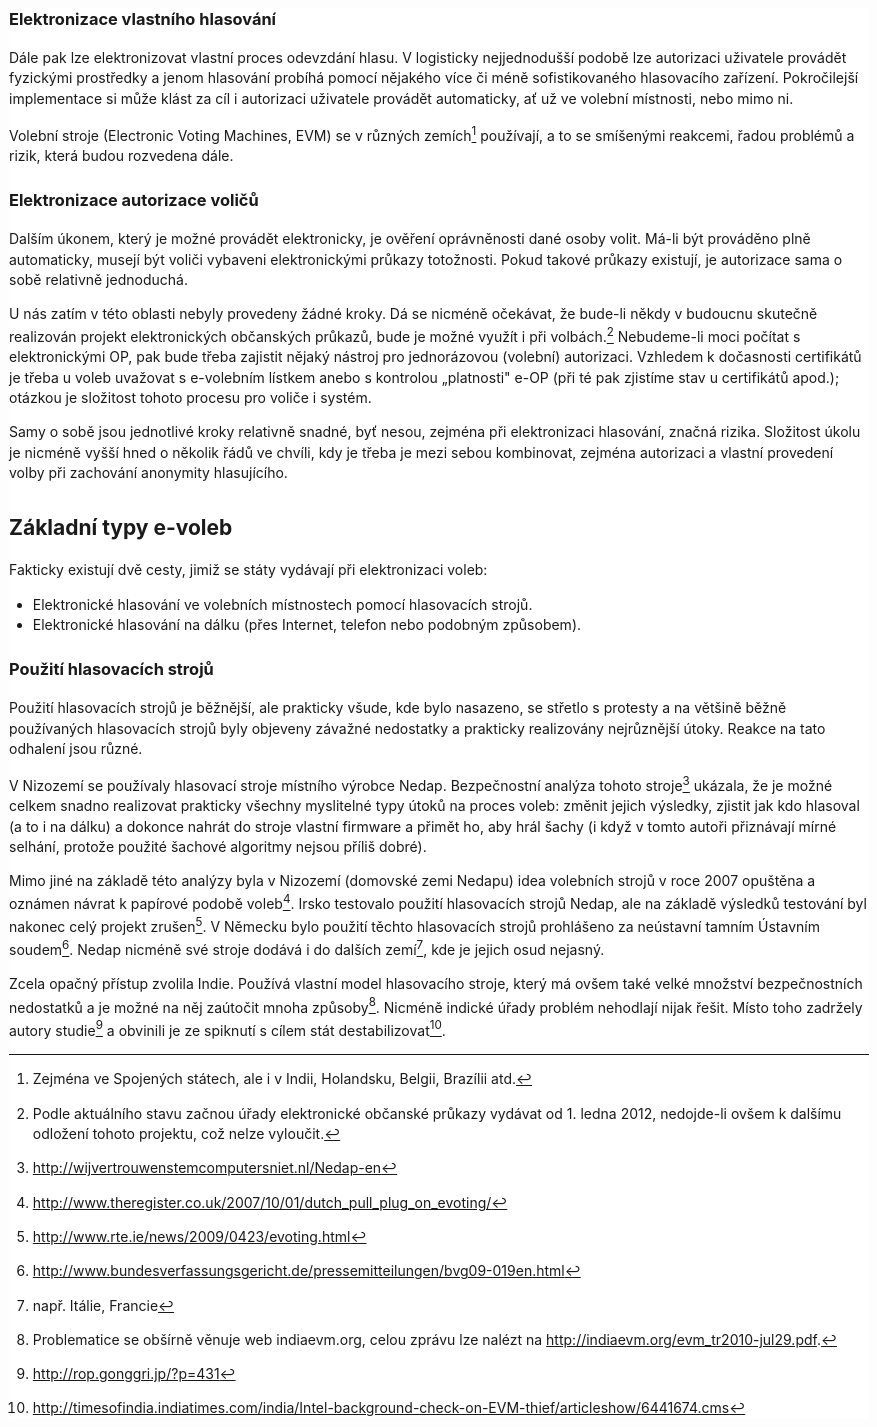 ### Elektronizace vlastního hlasování

Dále pak lze elektronizovat vlastní proces odevzdání hlasu. V logisticky nejjednodušší podobě lze autorizaci uživatele provádět fyzickými prostředky a jenom hlasování probíhá pomocí nějakého více či méně sofistikovaného hlasovacího zařízení. Pokročilejší implementace si může klást za cíl i autorizaci uživatele provádět automaticky, ať už ve volební místnosti, nebo mimo ni.

Volební stroje (Electronic Voting Machines, EVM) se v různých zemích[^9] používají, a to se smíšenými reakcemi, řadou problémů a rizik, která budou rozvedena dále.

### Elektronizace autorizace voličů

Dalším úkonem, který je možné provádět elektronicky, je ověření oprávněnosti dané osoby volit. Má-li být prováděno plně automaticky, musejí být voliči vybaveni elektronickými průkazy totožnosti. Pokud takové průkazy existují, je autorizace sama o sobě relativně jednoduchá.

U nás zatím v této oblasti nebyly provedeny žádné kroky. Dá se nicméně očekávat, že bude-li někdy v budoucnu skutečně realizován projekt elektronických občanských průkazů, bude je možné využít i při volbách.[^10] Nebudeme-li moci počítat s elektronickými OP, pak bude třeba zajistit nějaký nástroj pro jednorázovou (volební) autorizaci. Vzhledem k dočasnosti certifikátů je třeba u voleb uvažovat s e-volebním lístkem anebo s kontrolou „platnosti" e-OP (při té pak zjistíme stav u certifikátů apod.); otázkou je složitost tohoto procesu pro voliče i systém.

Samy o sobě jsou jednotlivé kroky relativně snadné, byť nesou, zejména při elektronizaci hlasování, značná rizika. Složitost úkolu je nicméně vyšší hned o několik řádů ve chvíli, kdy je třeba je mezi sebou kombinovat, zejména autorizaci a vlastní provedení volby při zachování anonymity hlasujícího.

## Základní typy e-voleb

Fakticky existují dvě cesty, jimiž se státy vydávají při elektronizaci voleb:

* Elektronické hlasování ve volebních místnostech pomocí hlasovacích strojů.
* Elektronické hlasování na dálku (přes Internet, telefon nebo podobným způsobem).

### Použití hlasovacích strojů

Použití hlasovacích strojů je běžnější, ale prakticky všude, kde bylo nasazeno, se střetlo s protesty a na většině běžně používaných hlasovacích strojů byly objeveny závažné nedostatky a prakticky realizovány nejrůznější útoky. Reakce na tato odhalení jsou různé.

V Nizozemí se používaly hlasovací stroje místního výrobce Nedap. Bezpečnostní analýza tohoto stroje[^11] ukázala, že je možné celkem snadno realizovat prakticky všechny myslitelné typy útoků na proces voleb: změnit jejich výsledky, zjistit jak kdo hlasoval (a to i na dálku) a dokonce nahrát do stroje vlastní firmware a přimět ho, aby hrál šachy (i když v tomto autoři přiznávají mírné selhání, protože použité šachové algoritmy nejsou příliš dobré).

Mimo jiné na základě této analýzy byla v Nizozemí (domovské zemi Nedapu) idea volebních strojů v roce 2007 opuštěna a oznámen návrat k papírové podobě voleb[^12]. Irsko testovalo použití hlasovacích strojů Nedap, ale na základě výsledků testování byl nakonec celý projekt zrušen[^13]. V Německu bylo použití těchto hlasovacích strojů prohlášeno za neústavní tamním Ústavním soudem[^14]. Nedap nicméně své stroje dodává i do dalších zemí[^15], kde je jejich osud nejasný.

Zcela opačný přístup zvolila Indie. Používá vlastní model hlasovacího stroje, který má ovšem také velké množství bezpečnostních nedostatků a je možné na něj zaútočit mnoha způsoby[^16]. Nicméně indické úřady problém nehodlají nijak řešit. Místo toho zadržely autory studie[^17] a obvinili je ze spiknutí s cílem stát destabilizovat[^18].


[^1]: Tak, jak je upravuje zákon č. 247/1995 Sb., o volbách do Parlamentu České republiky a o změně a doplnění některých dalších zákonů, ve znění pozdějších předpisů a vyhláška č. 233/2000 Sb., o provedení některých ustanovení zákona č. 247/1995 Sb., o volbách do Parlamentu České republiky a o změně a doplnění některých dalších zákonů, ve znění pozdějších předpisů.
[^2]: A je důkazem pravdivosti tvrzení, že není důležité, jak se volí, ale jak se počítají hlasy.
[^3]: Informace v této sekci pocházejí zejména z webu [ACE Project](http://www.aceproject.org/).
[^4]: [L'Assemblée des Français de l'étranger](http://www.assemblee-afe.fr/).
[^5]: ACE Project uvádí: Argentina, Azerbaijan, Belarus, Bulgaria, Chile, Czech Republic, Finland, Greece, Italy, Latvia, Lithuania, Mexico, Nepal, Nigeria, Norway, Poland, Portugal, Romania, Slovakia, Slovenia, South Africa, Spain, South Korea, Sweden
[^6]: http://www.hs.fi/english/article/1135245067013
[^7]: http://www.om.fi/Etusivu/Ajankohtaista/Uutiset/1224166604122
[^8]: Voutsis, N., Zimmerman, F. [Anonymous Code Lists For Secure Electronic Voting Over Insecure Mobile Channels](http://www.mgovernment.org/resurces/euromgov2005/PDF/45_R350ZF.pdf). In: Kushchu I., Kuscu M. (Eds.). The Proceedings of the First European Mobile Government Conference (Euro mGov 2005). Brighton, UK , 10-12 July, Mobile Government Consortium International Pub., UK. ISBN: 0-9763341-0-0.
[^9]: Zejména ve Spojených státech, ale i v Indii, Holandsku, Belgii, Brazílii atd.
[^10]: Podle aktuálního stavu začnou úřady elektronické občanské průkazy vydávat od 1. ledna 2012, nedojde-li ovšem k dalšímu odložení tohoto projektu, což nelze vyloučit.
[^11]: http://wijvertrouwenstemcomputersniet.nl/Nedap-en
[^12]: http://www.theregister.co.uk/2007/10/01/dutch_pull_plug_on_evoting/
[^13]: http://www.rte.ie/news/2009/0423/evoting.html
[^14]: http://www.bundesverfassungsgericht.de/pressemitteilungen/bvg09-019en.html
[^15]: např. Itálie, Francie
[^16]: Problematice se obšírně věnuje web indiaevm.org, celou zprávu lze nalézt na http://indiaevm.org/evm_tr2010-jul29.pdf.
[^17]: http://rop.gonggri.jp/?p=431
[^18]: http://timesofindia.indiatimes.com/india/Intel-background-check-on-EVM-thief/articleshow/6441674.cms
[^19]: Základní informace jest nalézti příkladně na http://www.vvk.ee/index.php?id=11178
[^20]: S jedinou výjimkou srovnání let 2002 a 2006, kde účast naopak vzrostla o šest procentních bodů.
[^21]: Pomineme-li poněkud specifickou situaci voleb v roce 1990, kdy Občanské fórum získalo 53 % hlasů.
[^22]: http://www.mfcr.cz/cps/rde/xchg/mfcr/xsl/info_zadost_58698.html
[^23]: http://www.czso.cz/csu/redakce.nsf/i/kolik_z_nas_pouziva_mobilni_telefon_osobni_pocitac_a_internet
[^24]: http://www.czso.cz/csu/redakce.nsf/i/k_cemu_vyuzivame_internet
[^25]: Čítající např. v Austrálii přepravu na vzdálenost bezmála čtyř tisíc kilometrů, z Perthu do Canberry nebo Sydney
[^26]: http://chil.rice.edu/research/pdf/EverettDissertation.pdf
[^27]: Nebo ufoni. Jako ukázku stačí jmenovat několik z IS státní správy, s nimiž byl první z autorů konfrontován při přípravě tohoto článku: volební server ČSÚ, „Veřejná databáze" téhož úřadu, web Ministerstva financí a webové rozhraní ISDS.
[^28]: Prostřednictvím členů volební komise, zpravidla v důchodovém věku. Nicméně v našem sociokulturním prostředí zatím nebyly zaznamenány situace jako v Indii, kde byly opakovaně volební místnosti přepadány ozbrojenými maskovanými muži, kteří násilím do volebních uren vecpali hlasovací lístky.
[^29]: Technicky je v Estonsku naopak pro odvolatelnost hlasu ve fyzické volební místnosti nezbytné, aby konkrétní hlas byl s voličem svázán až do skončení voleb.
[^30]: Jak se ostatně v historii českého státu ukázalo několikrát, efektivní teror lze rozpoutat i tak.
[^31]: V době totalitního státu byl československý volič stigmatizován před volební komisí už jen tím, že šel za plentu a tam cokoliv s obsahem obálky činil. Jediná přijatelná varianta bylo převzetí obálky od volební komise a její viditelné až demonstrativní bezprostředně následné vhození do urny.
[^32]: Obzvláště v případě, že by byla zvolena výše navrhovaná cesta jednorázových hesel -- stačilo by „vybrat obálky".
[^33]: Svážení a kupování voličů a akce typu „sleva za volební lístek té a té strany", což jsme viděli i u nás v posledních volbách do PSP.
[^34]: Příkladem toho budiž gerrymandering, tedy nové rozparcelování Prahy na volební obvody v místních volbách, které je v současné době předmětem sporu u Ústavního soudu.
[^35]: Jako člen volební komise, protože jich je obecně spíše nedostatek.
[^36]: Se stejnou nevýhodou, že by nemohl elektronicky hlasovat někdo, kdo se svou přítomností předem nepočítal a včas si nevyřídil „elektronický voličský průkaz".
[^37]: Lépe ztrojený, protože pak se lépe odhalí, ve kterém systému byla chyba. Ostatně, máme v tom národní tradici, protože na principu ztrojené výpočetní jednotky a demokratického hlasování o správném výsledku byl postaven první československý počítač SAPO, první fault-tolerant počítač na světě.
[^38]: Např. v Belgii byly zveřejněny zdrojové kódy firmware tamních volebních strojů, ale bez jakékoliv dokumentace.